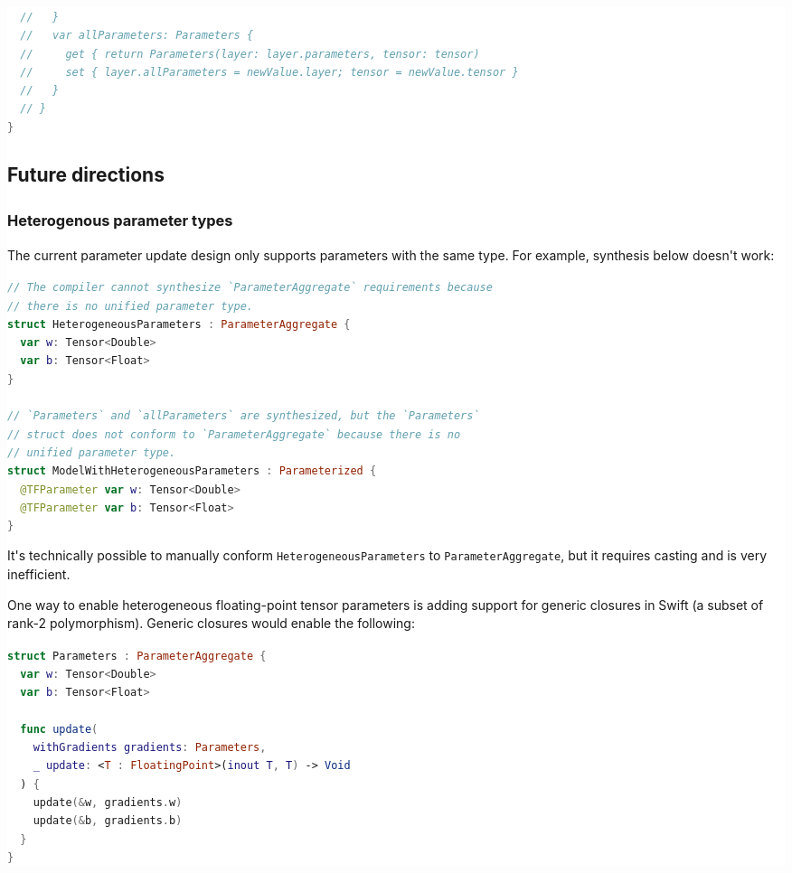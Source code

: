 ```swift
  //   }
  //   var allParameters: Parameters {
  //     get { return Parameters(layer: layer.parameters, tensor: tensor)
  //     set { layer.allParameters = newValue.layer; tensor = newValue.tensor }
  //   }
  // }
}
```

## Future directions

### Heterogenous parameter types

The current parameter update design only supports parameters with the same type.
For example, synthesis below doesn't work:

```swift
// The compiler cannot synthesize `ParameterAggregate` requirements because 
// there is no unified parameter type.
struct HeterogeneousParameters : ParameterAggregate {
  var w: Tensor<Double>
  var b: Tensor<Float>
}

// `Parameters` and `allParameters` are synthesized, but the `Parameters` 
// struct does not conform to `ParameterAggregate` because there is no 
// unified parameter type.
struct ModelWithHeterogeneousParameters : Parameterized {
  @TFParameter var w: Tensor<Double>
  @TFParameter var b: Tensor<Float>
}
```

It's technically possible to manually conform `HeterogeneousParameters` to `ParameterAggregate`, but it requires casting and is very inefficient.

One way to enable heterogeneous floating-point tensor parameters is adding support for generic closures in Swift (a subset of rank-2 polymorphism). Generic closures would enable the following:

```swift
struct Parameters : ParameterAggregate {
  var w: Tensor<Double>
  var b: Tensor<Float>

  func update(
    withGradients gradients: Parameters,
    _ update: <T : FloatingPoint>(inout T, T) -> Void
  ) {
    update(&w, gradients.w)
    update(&b, gradients.b)
  }
}
```
